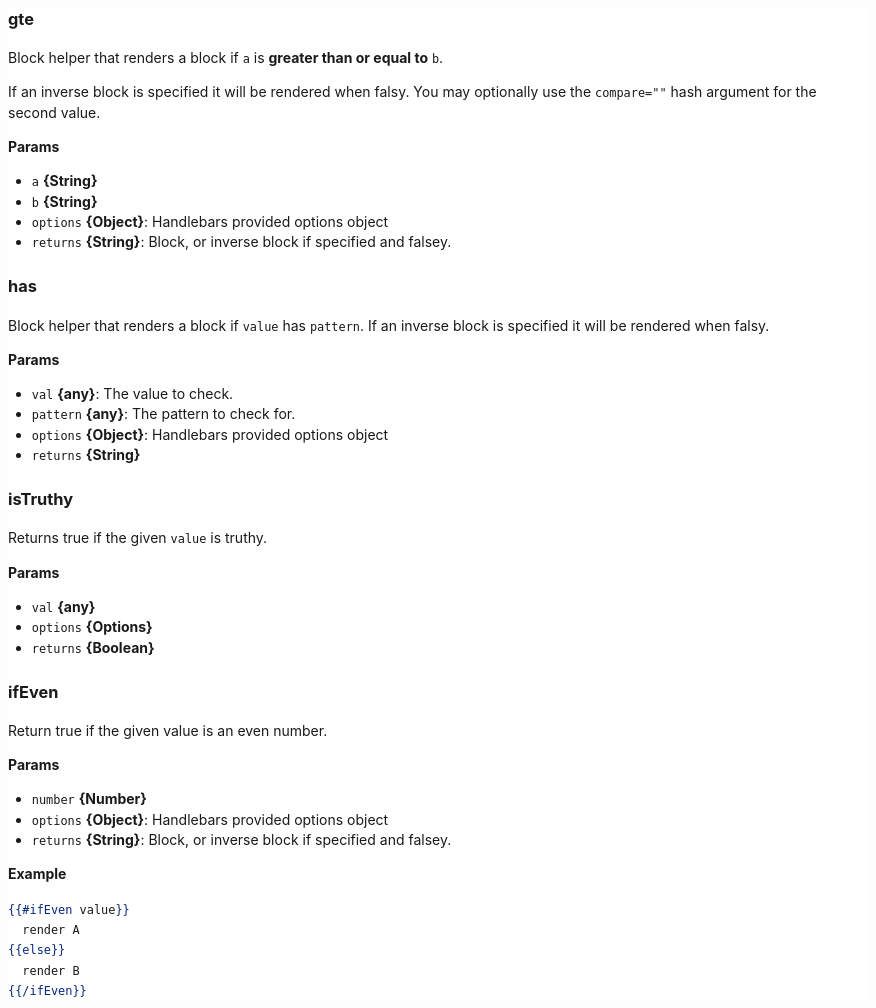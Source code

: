 ### gte

Block helper that renders a block if `a` is **greater than or equal to** `b`.

If an inverse block is specified it will be rendered when falsy.
You may optionally use the `compare=""` hash argument for the
second value.

**Params**

* `a` **{String}**
* `b` **{String}**
* `options` **{Object}**: Handlebars provided options object
* `returns` **{String}**: Block, or inverse block if specified and falsey.

### has

Block helper that renders a block if `value` has `pattern`.
If an inverse block is specified it will be rendered when falsy.

**Params**

* `val` **{any}**: The value to check.
* `pattern` **{any}**: The pattern to check for.
* `options` **{Object}**: Handlebars provided options object
* `returns` **{String}**

### isTruthy

Returns true if the given `value` is truthy.

**Params**

* `val` **{any}**
* `options` **{Options}**
* `returns` **{Boolean}**

### ifEven

Return true if the given value is an even number.

**Params**

* `number` **{Number}**
* `options` **{Object}**: Handlebars provided options object
* `returns` **{String}**: Block, or inverse block if specified and falsey.

**Example**

```handlebars
{{#ifEven value}}
  render A
{{else}}
  render B
{{/ifEven}}
```
